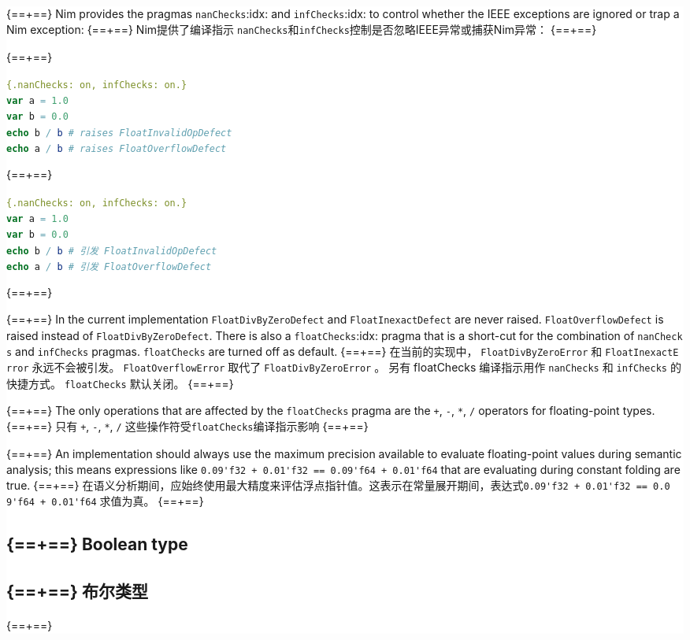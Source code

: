 {==+==}
Nim provides the pragmas `nanChecks`:idx: and `infChecks`:idx: to control
whether the IEEE exceptions are ignored or trap a Nim exception:
{==+==}
Nim提供了编译指示 `nanChecks`和`infChecks`控制是否忽略IEEE异常或捕获Nim异常：
{==+==}

{==+==}
  ```nim
  {.nanChecks: on, infChecks: on.}
  var a = 1.0
  var b = 0.0
  echo b / b # raises FloatInvalidOpDefect
  echo a / b # raises FloatOverflowDefect
  ```
{==+==}
  ```nim
  {.nanChecks: on, infChecks: on.}
  var a = 1.0
  var b = 0.0
  echo b / b # 引发 FloatInvalidOpDefect
  echo a / b # 引发 FloatOverflowDefect
  ```
{==+==}

{==+==}
In the current implementation `FloatDivByZeroDefect` and `FloatInexactDefect`
are never raised. `FloatOverflowDefect` is raised instead of
`FloatDivByZeroDefect`.
There is also a `floatChecks`:idx: pragma that is a short-cut for the
combination of `nanChecks` and `infChecks` pragmas. `floatChecks` are
turned off as default.
{==+==}
在当前的实现中， `FloatDivByZeroError` 和 `FloatInexactError` 永远不会被引发。 `FloatOverflowError` 取代了 `FloatDivByZeroError` 。 另有 floatChecks 编译指示用作 `nanChecks` 和 `infChecks` 的快捷方式。 `floatChecks` 默认关闭。
{==+==}

{==+==}
The only operations that are affected by the `floatChecks` pragma are
the `+`, `-`, `*`, `/` operators for floating-point types.
{==+==}
只有 `+`, `-`, `*`, `/` 这些操作符受`floatChecks`编译指示影响
{==+==}

{==+==}
An implementation should always use the maximum precision available to evaluate
floating-point values during semantic analysis; this means expressions like
`0.09'f32 + 0.01'f32 == 0.09'f64 + 0.01'f64` that are evaluating during
constant folding are true.
{==+==}
在语义分析期间，应始终使用最大精度来评估浮点指针值。这表示在常量展开期间，表达式`0.09'f32 + 0.01'f32 == 0.09'f64 + 0.01'f64` 求值为真。
{==+==}


{==+==}
Boolean type
------------
{==+==}
布尔类型
------------
{==+==}
